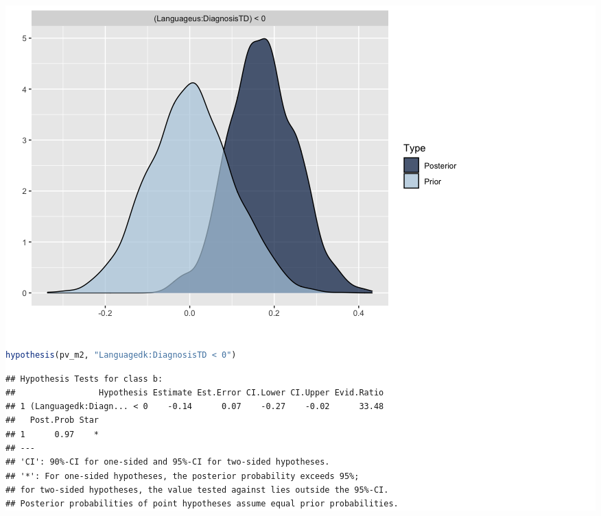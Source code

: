 ![](Assignment4_Katrine-2_files/figure-markdown_github/Regression%20model-8.png)

``` r
hypothesis(pv_m2, "Languagedk:DiagnosisTD < 0")
```

    ## Hypothesis Tests for class b:
    ##                 Hypothesis Estimate Est.Error CI.Lower CI.Upper Evid.Ratio
    ## 1 (Languagedk:Diagn... < 0    -0.14      0.07    -0.27    -0.02      33.48
    ##   Post.Prob Star
    ## 1      0.97    *
    ## ---
    ## 'CI': 90%-CI for one-sided and 95%-CI for two-sided hypotheses.
    ## '*': For one-sided hypotheses, the posterior probability exceeds 95%;
    ## for two-sided hypotheses, the value tested against lies outside the 95%-CI.
    ## Posterior probabilities of point hypotheses assume equal prior probabilities.
